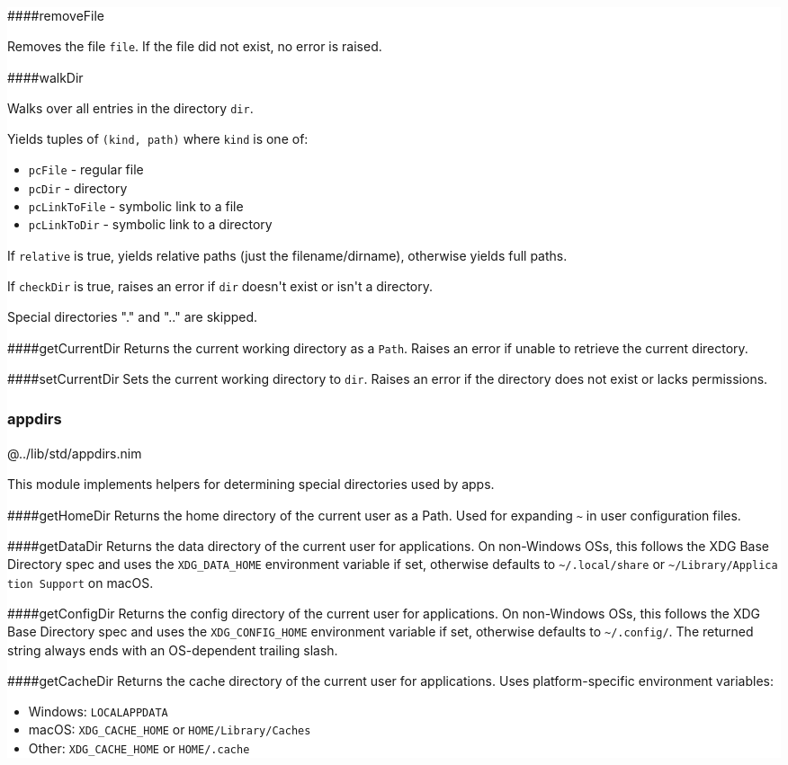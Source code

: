 ####removeFile

Removes the file `file`. If the file did not exist, no error is raised.


####walkDir

Walks over all entries in the directory `dir`.

Yields tuples of `(kind, path)` where `kind` is one of:
- `pcFile` - regular file
- `pcDir` - directory
- `pcLinkToFile` - symbolic link to a file
- `pcLinkToDir` - symbolic link to a directory

If `relative` is true, yields relative paths (just the filename/dirname), otherwise yields full paths.

If `checkDir` is true, raises an error if `dir` doesn't exist or isn't a directory.

Special directories "." and ".." are skipped.


####getCurrentDir
Returns the current working directory as a `Path`. Raises an error if unable to retrieve the current directory.

####setCurrentDir
Sets the current working directory to `dir`. Raises an error if the directory does not exist or lacks permissions.



### appdirs

@../lib/std/appdirs.nim

This module implements helpers for determining special directories used by apps.

####getHomeDir
Returns the home directory of the current user as a Path. Used for expanding `~` in user configuration files.

####getDataDir
Returns the data directory of the current user for applications. On non-Windows OSs, this follows the XDG Base Directory spec and uses the `XDG_DATA_HOME` environment variable if set, otherwise defaults to `~/.local/share` or `~/Library/Application Support` on macOS.

####getConfigDir
Returns the config directory of the current user for applications. On non-Windows OSs, this follows the XDG Base Directory spec and uses the `XDG_CONFIG_HOME` environment variable if set, otherwise defaults to `~/.config/`. The returned string always ends with an OS-dependent trailing slash.

####getCacheDir
Returns the cache directory of the current user for applications. Uses platform-specific environment variables:
- Windows: `LOCALAPPDATA`
- macOS: `XDG_CACHE_HOME` or `HOME/Library/Caches`
- Other: `XDG_CACHE_HOME` or `HOME/.cache`
